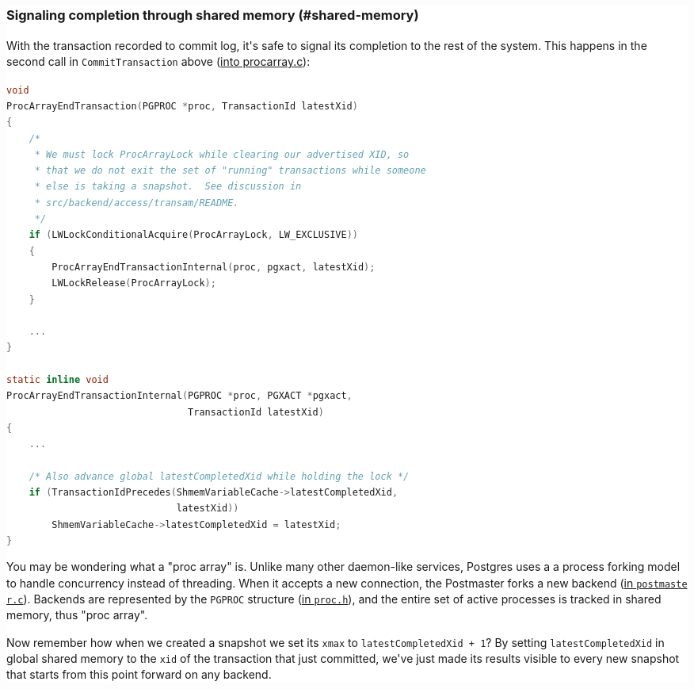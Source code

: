 ### Signaling completion through shared memory (#shared-memory)

With the transaction recorded to commit log, it's safe to
signal its completion to the rest of the system. This
happens in the second call in `CommitTransaction` above
([into procarray.c][endtransaction]):

``` c
void
ProcArrayEndTransaction(PGPROC *proc, TransactionId latestXid)
{
    /*
     * We must lock ProcArrayLock while clearing our advertised XID, so
     * that we do not exit the set of "running" transactions while someone
     * else is taking a snapshot.  See discussion in
     * src/backend/access/transam/README.
     */
    if (LWLockConditionalAcquire(ProcArrayLock, LW_EXCLUSIVE))
    {
        ProcArrayEndTransactionInternal(proc, pgxact, latestXid);
        LWLockRelease(ProcArrayLock);
    }

    ...
}

static inline void
ProcArrayEndTransactionInternal(PGPROC *proc, PGXACT *pgxact,
                                TransactionId latestXid)
{
    ...

    /* Also advance global latestCompletedXid while holding the lock */
    if (TransactionIdPrecedes(ShmemVariableCache->latestCompletedXid,
                              latestXid))
        ShmemVariableCache->latestCompletedXid = latestXid;
}
```

You may be wondering what a "proc array" is. Unlike many
other daemon-like services, Postgres uses a a process
forking model to handle concurrency instead of threading.
When it accepts a new connection, the Postmaster forks a
new backend ([in `postmaster.c`][backendstartup]). Backends
are represented by the `PGPROC` structure ([in
`proc.h`][pgproc]), and the entire set of active processes
is tracked in shared memory, thus "proc array".

Now remember how when we created a snapshot we set its
`xmax` to `latestCompletedXid + 1`? By setting
`latestCompletedXid` in global shared memory to the `xid`
of the transaction that just committed, we've just made its
results visible to every new snapshot that starts from this
point forward on any backend.


[backendstartup]: https://github.com/postgres/postgres/blob/b35006ecccf505d05fd77ce0c820943996ad7ee9/src/backend/postmaster/postmaster.c#L4014
[clogbits]: https://github.com/postgres/postgres/blob/b35006ecccf505d05fd77ce0c820943996ad7ee9/src/backend/access/transam/clog.c#L57
[clogstatuses]: https://github.com/postgres/postgres/blob/b35006ecccf505d05fd77ce0c820943996ad7ee9/src/include/access/clog.h#L26
[commit]: https://github.com/postgres/postgres/blob/b35006ecccf505d05fd77ce0c820943996ad7ee9/src/backend/access/transam/xact.c#L1939
[committree]: https://github.com/postgres/postgres/blob/b35006ecccf505d05fd77ce0c820943996ad7ee9/src/backend/access/transam/transam.c#L259
[didcommit]: https://github.com/postgres/postgres/blob/b35006ecccf505d05fd77ce0c820943996ad7ee9/src/backend/access/transam/transam.c#L124
[endtransaction]: https://github.com/postgres/postgres/blob/b35006ecccf505d05fd77ce0c820943996ad7ee9/src/backend/storage/ipc/procarray.c#L394
[execsimplequery]: https://github.com/postgres/postgres/blob/b35006ecccf505d05fd77ce0c820943996ad7ee9/src/backend/tcop/postgres.c#L1010
[gettup]: https://github.com/postgres/postgres/blob/b35006ecccf505d05fd77ce0c820943996ad7ee9/src/backend/access/heap/heapam.c#L478
[getsnapshotdata]: https://github.com/postgres/postgres/blob/b35006ecccf505d05fd77ce0c820943996ad7ee9/src/backend/storage/ipc/procarray.c#L1507
[peter]: https://twitter.com/petervgeoghegan
[pgproc]: https://github.com/postgres/postgres/blob/b35006ecccf505d05fd77ce0c820943996ad7ee9/src/include/storage/proc.h#L94
[pgxact]: https://github.com/postgres/postgres/blob/b35006ecccf505d05fd77ce0c820943996ad7ee9/src/include/storage/proc.h#L207
[satisfies]: https://github.com/postgres/postgres/blob/b35006ecccf505d05fd77ce0c820943996ad7ee9/src/backend/utils/time/tqual.c#L962
[setpagestatus]: https://github.com/postgres/postgres/blob/b35006ecccf505d05fd77ce0c820943996ad7ee9/src/backend/access/transam/clog.c#L254
[settreestatus]: https://github.com/postgres/postgres/blob/b35006ecccf505d05fd77ce0c820943996ad7ee9/src/backend/access/transam/clog.c#L148
[snapshot]: https://github.com/postgres/postgres/blob/b35006ecccf505d05fd77ce0c820943996ad7ee9/src/include/utils/snapshot.h#L52
[tuple]: https://github.com/postgres/postgres/blob/b35006ecccf505d05fd77ce0c820943996ad7ee9/src/include/access/htup_details.h#L116
[tupleheaders]: https://github.com/postgres/postgres/blob/b35006ecccf505d05fd77ce0c820943996ad7ee9/src/include/access/htup.h#L62
[xid]: https://github.com/postgres/postgres/blob/b35006ecccf505d05fd77ce0c820943996ad7ee9/src/include/c.h#L397
[xidadvance]: https://github.com/postgres/postgres/blob/b35006ecccf505d05fd77ce0c820943996ad7ee9/src/include/access/transam.h#L31